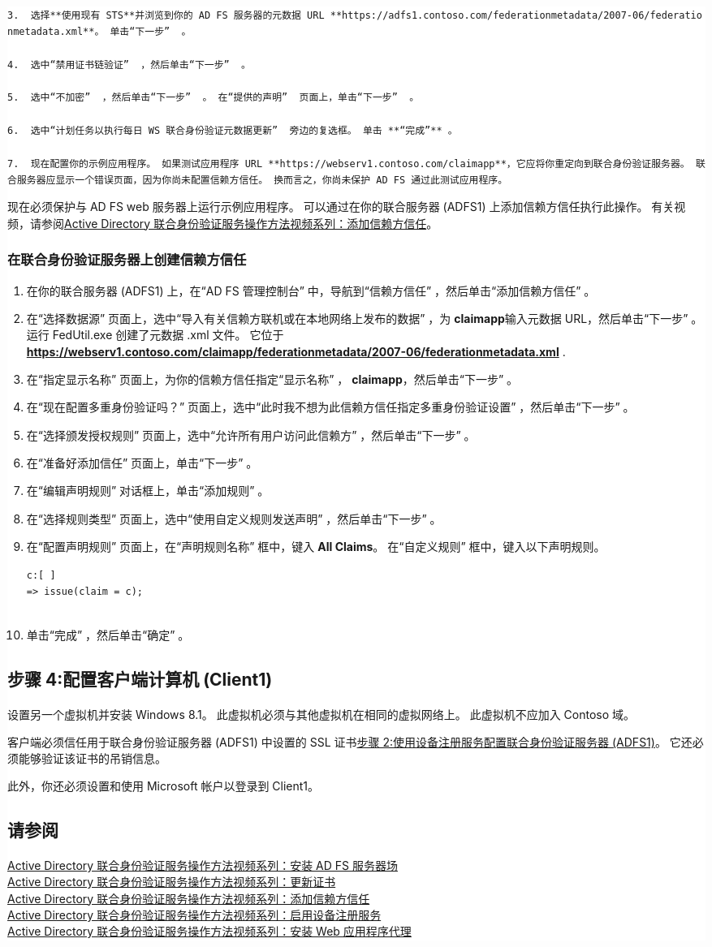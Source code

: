     3.  选择**使用现有 STS**并浏览到你的 AD FS 服务器的元数据 URL **https://adfs1.contoso.com/federationmetadata/2007-06/federationmetadata.xml**。 单击“下一步”  。  
  
    4.  选中“禁用证书链验证”  ，然后单击“下一步”  。  
  
    5.  选中“不加密”  ，然后单击“下一步”  。 在“提供的声明”  页面上，单击“下一步”  。  
  
    6.  选中“计划任务以执行每日 WS 联合身份验证元数据更新”  旁边的复选框。 单击 **“完成”** 。  
  
    7.  现在配置你的示例应用程序。 如果测试应用程序 URL **https://webserv1.contoso.com/claimapp**，它应将你重定向到联合身份验证服务器。 联合服务器应显示一个错误页面，因为你尚未配置信赖方信任。 换而言之，你尚未保护 AD FS 通过此测试应用程序。  
  
现在必须保护与 AD FS web 服务器上运行示例应用程序。 可以通过在你的联合服务器 (ADFS1) 上添加信赖方信任执行此操作。 有关视频，请参阅[Active Directory 联合身份验证服务操作方法视频系列：添加信赖方信任](https://technet.microsoft.com/video/adfs-how-to-add-a-relying-party-trust)。  
  
### <a name="BKMK_11"></a>在联合身份验证服务器上创建信赖方信任  
  
1.  在你的联合服务器 (ADFS1) 上，在“AD FS 管理控制台”  中，导航到“信赖方信任”  ，然后单击“添加信赖方信任”  。  
  
2.  在“选择数据源”  页面上，选中“导入有关信赖方联机或在本地网络上发布的数据”  ，为 **claimapp**输入元数据 URL，然后单击“下一步”  。 运行 FedUtil.exe 创建了元数据 .xml 文件。 它位于   
    **https://webserv1.contoso.com/claimapp/federationmetadata/2007-06/federationmetadata.xml** .  
  
3.  在“指定显示名称”  页面上，为你的信赖方信任指定“显示名称”  ， **claimapp**，然后单击“下一步”  。  
  
4.  在“现在配置多重身份验证吗？”  页面上，选中“此时我不想为此信赖方信任指定多重身份验证设置”  ，然后单击“下一步”  。  
  
5.  在“选择颁发授权规则”  页面上，选中“允许所有用户访问此信赖方”  ，然后单击“下一步”  。  
  
6.  在“准备好添加信任”  页面上，单击“下一步”  。  
  
7.  在“编辑声明规则”  对话框上，单击“添加规则”  。  
  
8.  在“选择规则类型”  页面上，选中“使用自定义规则发送声明”  ，然后单击“下一步”  。  
  
9. 在“配置声明规则”  页面上，在“声明规则名称”  框中，键入 **All Claims**。 在“自定义规则”  框中，键入以下声明规则。  
  
    ```  
    c:[ ]  
    => issue(claim = c);  
  
    ```  
  
10. 单击“完成”  ，然后单击“确定”  。  
  
## <a name="BKMK_10"></a>步骤 4:配置客户端计算机 (Client1)  
设置另一个虚拟机并安装 Windows 8.1。 此虚拟机必须与其他虚拟机在相同的虚拟网络上。 此虚拟机不应加入 Contoso 域。  
  
客户端必须信任用于联合身份验证服务器 (ADFS1) 中设置的 SSL 证书[步骤 2:使用设备注册服务配置联合身份验证服务器 (ADFS1)](../../ad-fs/deployment/Set-up-the-lab-environment-for-AD-FS-in-Windows-Server-2012-R2.md#BKMK_4)。 它还必须能够验证该证书的吊销信息。  
  
此外，你还必须设置和使用 Microsoft 帐户以登录到 Client1。  
  
## <a name="see-also"></a>请参阅  
[Active Directory 联合身份验证服务操作方法视频系列：安装 AD FS 服务器场](https://technet.microsoft.com/video/dn469436)  
[Active Directory 联合身份验证服务操作方法视频系列：更新证书](https://technet.microsoft.com/video/adfs-updating-certificates)  
[Active Directory 联合身份验证服务操作方法视频系列：添加信赖方信任](https://technet.microsoft.com/video/adfs-how-to-add-a-relying-party-trust)  
[Active Directory 联合身份验证服务操作方法视频系列：启用设备注册服务](https://technet.microsoft.com/video/adfs-how-to-enabling-the-device-registration-service)  
[Active Directory 联合身份验证服务操作方法视频系列：安装 Web 应用程序代理](https://technet.microsoft.com/video/dn469438)  
  
